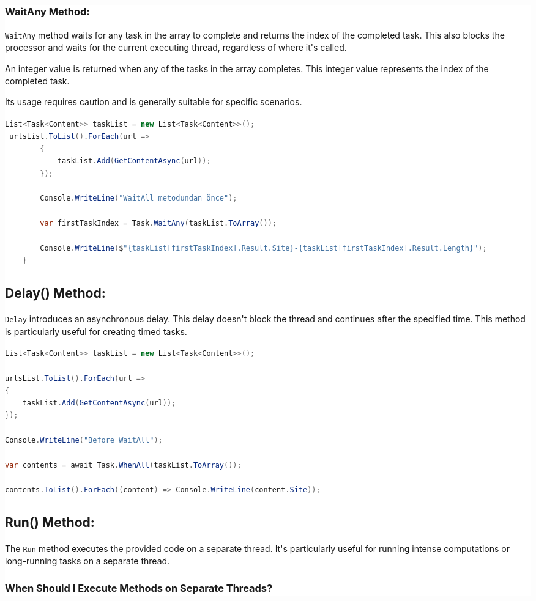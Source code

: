 ### WaitAny Method:

`WaitAny` method waits for any task in the array to complete and returns the index of the completed task. This also blocks the processor and waits for the current executing thread, regardless of where it's called.

An integer value is returned when any of the tasks in the array completes. This integer value represents the index of the completed task.

Its usage requires caution and is generally suitable for specific scenarios.

```csharp
List<Task<Content>> taskList = new List<Task<Content>>();
 urlsList.ToList().ForEach(url =>
        {
            taskList.Add(GetContentAsync(url));
        });

        Console.WriteLine("WaitAll metodundan önce");

        var firstTaskIndex = Task.WaitAny(taskList.ToArray());

        Console.WriteLine($"{taskList[firstTaskIndex].Result.Site}-{taskList[firstTaskIndex].Result.Length}");
    }
```

## Delay() Method:

`Delay` introduces an asynchronous delay. This delay doesn't block the thread and continues after the specified time. This method is particularly useful for creating timed tasks.

```csharp
List<Task<Content>> taskList = new List<Task<Content>>();

urlsList.ToList().ForEach(url =>
{
    taskList.Add(GetContentAsync(url));
});

Console.WriteLine("Before WaitAll");

var contents = await Task.WhenAll(taskList.ToArray());

contents.ToList().ForEach((content) => Console.WriteLine(content.Site));
``` 

## Run() Method:

The `Run` method executes the provided code on a separate thread. It's particularly useful for running intense computations or long-running tasks on a separate thread.

### When Should I Execute Methods on Separate Threads?
